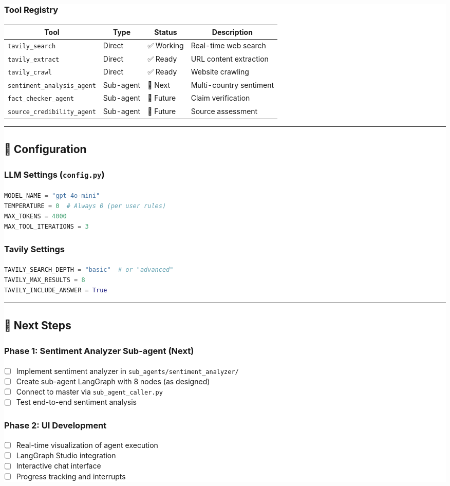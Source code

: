 ### Tool Registry

| Tool | Type | Status | Description |
|------|------|--------|-------------|
| `tavily_search` | Direct | ✅ Working | Real-time web search |
| `tavily_extract` | Direct | ✅ Ready | URL content extraction |
| `tavily_crawl` | Direct | ✅ Ready | Website crawling |
| `sentiment_analysis_agent` | Sub-agent | 📝 Next | Multi-country sentiment |
| `fact_checker_agent` | Sub-agent | 🔮 Future | Claim verification |
| `source_credibility_agent` | Sub-agent | 🔮 Future | Source assessment |

---

## 🔧 Configuration

### LLM Settings (`config.py`)

```python
MODEL_NAME = "gpt-4o-mini"
TEMPERATURE = 0  # Always 0 (per user rules)
MAX_TOKENS = 4000
MAX_TOOL_ITERATIONS = 3
```

### Tavily Settings

```python
TAVILY_SEARCH_DEPTH = "basic"  # or "advanced"
TAVILY_MAX_RESULTS = 8
TAVILY_INCLUDE_ANSWER = True
```

---

## 📝 Next Steps

### Phase 1: Sentiment Analyzer Sub-agent (Next)
- [ ] Implement sentiment analyzer in `sub_agents/sentiment_analyzer/`
- [ ] Create sub-agent LangGraph with 8 nodes (as designed)
- [ ] Connect to master via `sub_agent_caller.py`
- [ ] Test end-to-end sentiment analysis

### Phase 2: UI Development
- [ ] Real-time visualization of agent execution
- [ ] LangGraph Studio integration
- [ ] Interactive chat interface
- [ ] Progress tracking and interrupts

